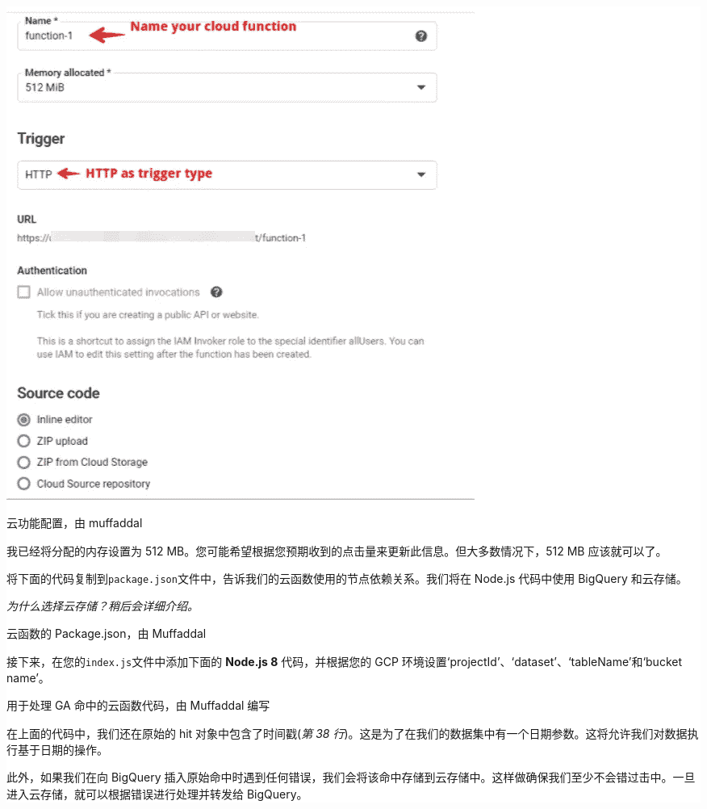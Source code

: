 ![](img/468958036d5a0489b212f9ca865d0a33.png)

云功能配置，由 muffaddal

我已经将分配的内存设置为 512 MB。您可能希望根据您预期收到的点击量来更新此信息。但大多数情况下，512 MB 应该就可以了。

将下面的代码复制到`package.json`文件中，告诉我们的云函数使用的节点依赖关系。我们将在 Node.js 代码中使用 BigQuery 和云存储。

*为什么选择云存储？稍后会详细介绍。*

云函数的 Package.json，由 Muffaddal

接下来，在您的`index.js`文件中添加下面的 **Node.js 8** 代码，并根据您的 GCP 环境设置‘projectId’、‘dataset’、‘tableName’和‘bucket name’。

用于处理 GA 命中的云函数代码，由 Muffaddal 编写

在上面的代码中，我们还在原始的 hit 对象中包含了时间戳(*第 38 行*)。这是为了在我们的数据集中有一个日期参数。这将允许我们对数据执行基于日期的操作。

此外，如果我们在向 BigQuery 插入原始命中时遇到任何错误，我们会将该命中存储到云存储中。这样做确保我们至少不会错过击中。一旦进入云存储，就可以根据错误进行处理并转发给 BigQuery。

